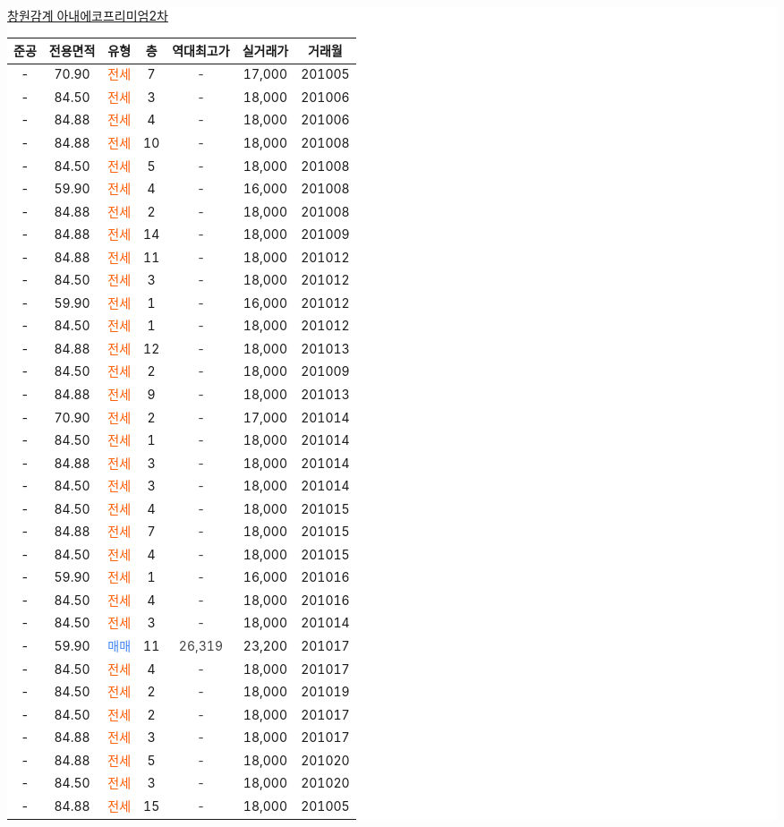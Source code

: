 [창원감계 아내에코프리미엄2차](https://search.naver.com/search.naver?query=%EA%B2%BD%EC%83%81%EB%82%A8%EB%8F%84+%EC%B0%BD%EC%9B%90%EC%8B%9C+%EC%9D%98%EC%B0%BD%EA%B5%AC+%EB%B6%81%EB%A9%B4+%EA%B0%90%EA%B3%84%EB%A6%AC+%EC%B0%BD%EC%9B%90%EA%B0%90%EA%B3%84+%EC%95%84%EB%82%B4%EC%97%90%EC%BD%94%ED%94%84%EB%A6%AC%EB%AF%B8%EC%97%842%EC%B0%A8)

|준공|전용면적|유형|층|역대최고가|실거래가|거래월|
|:---:|:---:|:---:|:---:|:---:|:---:|:---:|
|-|70.90|<span style="color:#ff5a00">전세</span>|7|<span style="color:#444444">-</span>|17,000|201005|
|-|84.50|<span style="color:#ff5a00">전세</span>|3|<span style="color:#444444">-</span>|18,000|201006|
|-|84.88|<span style="color:#ff5a00">전세</span>|4|<span style="color:#444444">-</span>|18,000|201006|
|-|84.88|<span style="color:#ff5a00">전세</span>|10|<span style="color:#444444">-</span>|18,000|201008|
|-|84.50|<span style="color:#ff5a00">전세</span>|5|<span style="color:#444444">-</span>|18,000|201008|
|-|59.90|<span style="color:#ff5a00">전세</span>|4|<span style="color:#444444">-</span>|16,000|201008|
|-|84.88|<span style="color:#ff5a00">전세</span>|2|<span style="color:#444444">-</span>|18,000|201008|
|-|84.88|<span style="color:#ff5a00">전세</span>|14|<span style="color:#444444">-</span>|18,000|201009|
|-|84.88|<span style="color:#ff5a00">전세</span>|11|<span style="color:#444444">-</span>|18,000|201012|
|-|84.50|<span style="color:#ff5a00">전세</span>|3|<span style="color:#444444">-</span>|18,000|201012|
|-|59.90|<span style="color:#ff5a00">전세</span>|1|<span style="color:#444444">-</span>|16,000|201012|
|-|84.50|<span style="color:#ff5a00">전세</span>|1|<span style="color:#444444">-</span>|18,000|201012|
|-|84.88|<span style="color:#ff5a00">전세</span>|12|<span style="color:#444444">-</span>|18,000|201013|
|-|84.50|<span style="color:#ff5a00">전세</span>|2|<span style="color:#444444">-</span>|18,000|201009|
|-|84.88|<span style="color:#ff5a00">전세</span>|9|<span style="color:#444444">-</span>|18,000|201013|
|-|70.90|<span style="color:#ff5a00">전세</span>|2|<span style="color:#444444">-</span>|17,000|201014|
|-|84.50|<span style="color:#ff5a00">전세</span>|1|<span style="color:#444444">-</span>|18,000|201014|
|-|84.88|<span style="color:#ff5a00">전세</span>|3|<span style="color:#444444">-</span>|18,000|201014|
|-|84.50|<span style="color:#ff5a00">전세</span>|3|<span style="color:#444444">-</span>|18,000|201014|
|-|84.50|<span style="color:#ff5a00">전세</span>|4|<span style="color:#444444">-</span>|18,000|201015|
|-|84.88|<span style="color:#ff5a00">전세</span>|7|<span style="color:#444444">-</span>|18,000|201015|
|-|84.50|<span style="color:#ff5a00">전세</span>|4|<span style="color:#444444">-</span>|18,000|201015|
|-|59.90|<span style="color:#ff5a00">전세</span>|1|<span style="color:#444444">-</span>|16,000|201016|
|-|84.50|<span style="color:#ff5a00">전세</span>|4|<span style="color:#444444">-</span>|18,000|201016|
|-|84.50|<span style="color:#ff5a00">전세</span>|3|<span style="color:#444444">-</span>|18,000|201014|
|-|59.90|<span style="color:#4285f3">매매</span>|11|<span style="color:#444444">26,319</span>|23,200|201017|
|-|84.50|<span style="color:#ff5a00">전세</span>|4|<span style="color:#444444">-</span>|18,000|201017|
|-|84.50|<span style="color:#ff5a00">전세</span>|2|<span style="color:#444444">-</span>|18,000|201019|
|-|84.50|<span style="color:#ff5a00">전세</span>|2|<span style="color:#444444">-</span>|18,000|201017|
|-|84.88|<span style="color:#ff5a00">전세</span>|3|<span style="color:#444444">-</span>|18,000|201017|
|-|84.88|<span style="color:#ff5a00">전세</span>|5|<span style="color:#444444">-</span>|18,000|201020|
|-|84.50|<span style="color:#ff5a00">전세</span>|3|<span style="color:#444444">-</span>|18,000|201020|
|-|84.88|<span style="color:#ff5a00">전세</span>|15|<span style="color:#444444">-</span>|18,000|201005|